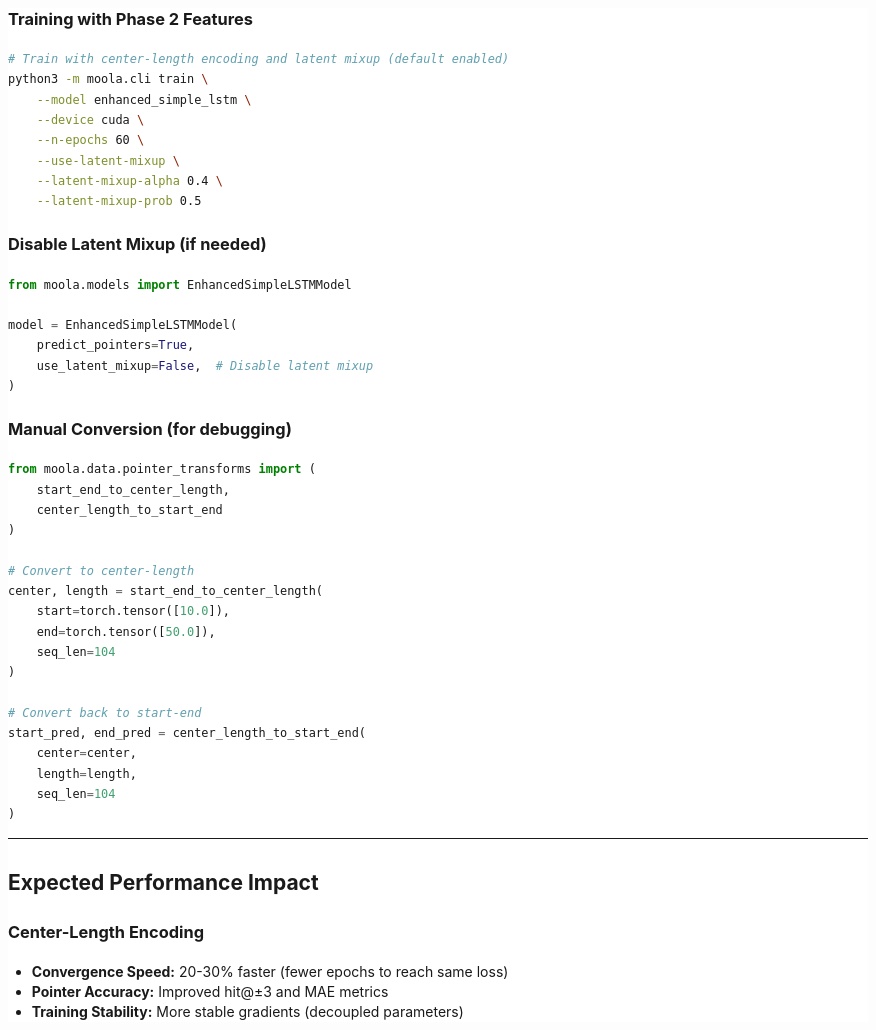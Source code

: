 ### Training with Phase 2 Features

```bash
# Train with center-length encoding and latent mixup (default enabled)
python3 -m moola.cli train \
    --model enhanced_simple_lstm \
    --device cuda \
    --n-epochs 60 \
    --use-latent-mixup \
    --latent-mixup-alpha 0.4 \
    --latent-mixup-prob 0.5
```

### Disable Latent Mixup (if needed)

```python
from moola.models import EnhancedSimpleLSTMModel

model = EnhancedSimpleLSTMModel(
    predict_pointers=True,
    use_latent_mixup=False,  # Disable latent mixup
)
```

### Manual Conversion (for debugging)

```python
from moola.data.pointer_transforms import (
    start_end_to_center_length,
    center_length_to_start_end
)

# Convert to center-length
center, length = start_end_to_center_length(
    start=torch.tensor([10.0]),
    end=torch.tensor([50.0]),
    seq_len=104
)

# Convert back to start-end
start_pred, end_pred = center_length_to_start_end(
    center=center,
    length=length,
    seq_len=104
)
```

---

## Expected Performance Impact

### Center-Length Encoding
- **Convergence Speed:** 20-30% faster (fewer epochs to reach same loss)
- **Pointer Accuracy:** Improved hit@±3 and MAE metrics
- **Training Stability:** More stable gradients (decoupled parameters)
